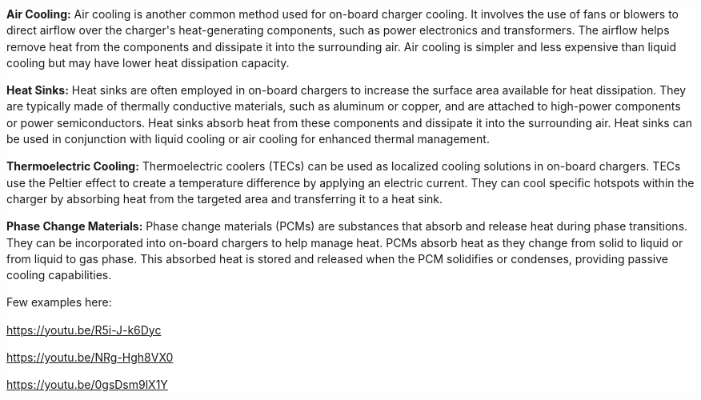 **Air Cooling:** Air cooling is another common method used for on-board charger cooling. It involves the use of fans or blowers to direct airflow over the charger's heat-generating components, such as power electronics and transformers. The airflow helps remove heat from the components and dissipate it into the surrounding air. Air cooling is simpler and less expensive than liquid cooling but may have lower heat dissipation capacity.

**Heat Sinks:** Heat sinks are often employed in on-board chargers to increase the surface area available for heat dissipation. They are typically made of thermally conductive materials, such as aluminum or copper, and are attached to high-power components or power semiconductors. Heat sinks absorb heat from these components and dissipate it into the surrounding air. Heat sinks can be used in conjunction with liquid cooling or air cooling for enhanced thermal management.

**Thermoelectric Cooling:** Thermoelectric coolers (TECs) can be used as localized cooling solutions in on-board chargers. TECs use the Peltier effect to create a temperature difference by applying an electric current. They can cool specific hotspots within the charger by absorbing heat from the targeted area and transferring it to a heat sink.

**Phase Change Materials:** Phase change materials (PCMs) are substances that absorb and release heat during phase transitions. They can be incorporated into on-board chargers to help manage heat. PCMs absorb heat as they change from solid to liquid or from liquid to gas phase. This absorbed heat is stored and released when the PCM solidifies or condenses, providing passive cooling capabilities.

Few examples here:

https://youtu.be/R5i-J-k6Dyc

https://youtu.be/NRg-Hgh8VX0

https://youtu.be/0gsDsm9lX1Y